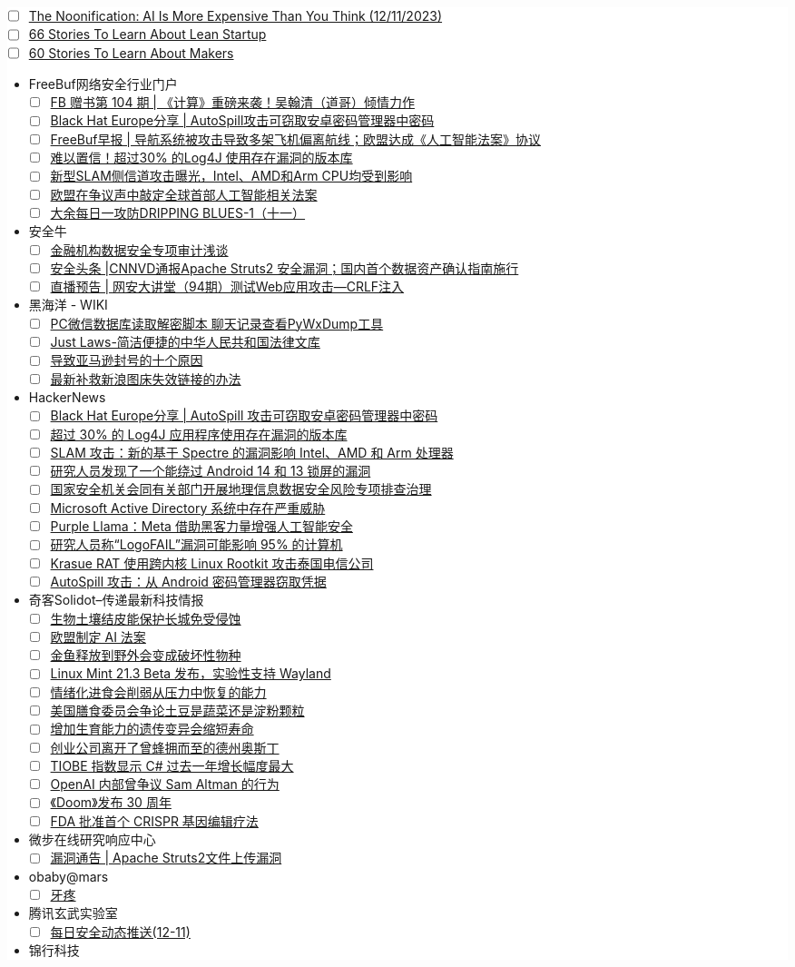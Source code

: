   - [ ] [The Noonification: AI Is More Expensive Than You Think (12/11/2023)](https://hackernoon.com/12-11-2023-noonification?source=rss)
  - [ ] [66 Stories To Learn About Lean Startup](https://hackernoon.com/66-stories-to-learn-about-lean-startup?source=rss)
  - [ ] [60 Stories To Learn About Makers](https://hackernoon.com/60-stories-to-learn-about-makers?source=rss)
- FreeBuf网络安全行业门户
  - [ ] [FB 赠书第 104 期 | 《计算》重磅来袭！吴翰清（道哥）倾情力作](https://www.freebuf.com/fevents/386267.html)
  - [ ] [Black Hat Europe分享 | AutoSpill攻击可窃取安卓密码管理器中密码](https://www.freebuf.com/news/386254.html)
  - [ ] [FreeBuf早报 | 导航系统被攻击导致多架飞机偏离航线；欧盟达成《人工智能法案》协议](https://www.freebuf.com/news/386232.html)
  - [ ] [难以置信！超过30% 的Log4J 使用存在漏洞的版本库](https://www.freebuf.com/news/386209.html)
  - [ ] [新型SLAM侧信道攻击曝光，Intel、AMD和Arm CPU均受到影响](https://www.freebuf.com/news/386207.html)
  - [ ] [欧盟在争议声中敲定全球首部人工智能相关法案](https://www.freebuf.com/news/386202.html)
  - [ ] [大余每日一攻防DRIPPING BLUES-1（十一）](https://www.freebuf.com/vuls/386200.html)
- 安全牛
  - [ ] [金融机构数据安全专项审计浅谈](https://mp.weixin.qq.com/s?__biz=MjM5Njc3NjM4MA==&mid=2651126824&idx=1&sn=ae030d9d2d32f4df43fba599e18ef1c9&chksm=bd144cfb8a63c5ed06b77a5fc14070591f3e2708078284b3584a5b536619f3e72469a3308678&scene=58&subscene=0#rd)
  - [ ] [安全头条 |CNNVD通报Apache Struts2 安全漏洞；国内首个数据资产确认指南施行](https://mp.weixin.qq.com/s?__biz=MjM5Njc3NjM4MA==&mid=2651126824&idx=2&sn=e075dc8b632573a1a34015c5a715fe49&chksm=bd144cfb8a63c5ed25f65478226c13227bdd771fd43463791d11f21198fc99ec0a0fd9a8cc10&scene=58&subscene=0#rd)
  - [ ] [直播预告 | 网安大讲堂（94期）测试Web应用攻击—CRLF注入](https://mp.weixin.qq.com/s?__biz=MjM5Njc3NjM4MA==&mid=2651126824&idx=3&sn=bfd27219ea47e531d848b40148e04c06&chksm=bd144cfb8a63c5edfd99d7e500d7723de640e7dd3ca506390cefa15ba7726afda91bb8351fcc&scene=58&subscene=0#rd)
- 黑海洋 - WIKI
  - [ ] [PC微信数据库读取解密脚本 聊天记录查看PyWxDump工具](https://blog.upx8.com/3953)
  - [ ] [Just Laws-简洁便捷的中华人民共和国法律文库](https://blog.upx8.com/3952)
  - [ ] [导致亚马逊封号的十个原因](https://blog.upx8.com/3951)
  - [ ] [最新补救新浪图床失效链接的办法](https://blog.upx8.com/3950)
- HackerNews
  - [ ] [Black Hat Europe分享 | AutoSpill 攻击可窃取安卓密码管理器中密码](https://hackernews.cc/archives/47833)
  - [ ] [超过 30% 的 Log4J 应用程序使用存在漏洞的版本库](https://hackernews.cc/archives/47821)
  - [ ] [SLAM 攻击：新的基于 Spectre 的漏洞影响 Intel、AMD 和 Arm 处理器](https://hackernews.cc/archives/47815)
  - [ ] [研究人员发现了一个能绕过 Android 14 和 13 锁屏的漏洞](https://hackernews.cc/archives/47807)
  - [ ] [国家安全机关会同有关部门开展地理信息数据安全风险专项排查治理](https://hackernews.cc/archives/47801)
  - [ ] [Microsoft Active Directory 系统中存在严重威胁](https://hackernews.cc/archives/47799)
  - [ ] [Purple Llama：Meta 借助黑客力量增强人工智能安全](https://hackernews.cc/archives/47796)
  - [ ] [研究人员称“LogoFAIL”漏洞可能影响 95% 的计算机](https://hackernews.cc/archives/47789)
  - [ ] [Krasue RAT 使用跨内核 Linux Rootkit 攻击泰国电信公司](https://hackernews.cc/archives/47783)
  - [ ] [AutoSpill 攻击：从 Android 密码管理器窃取凭据](https://hackernews.cc/archives/47770)
- 奇客Solidot–传递最新科技情报
  - [ ] [生物土壤结皮能保护长城免受侵蚀](https://www.solidot.org/story?sid=76860)
  - [ ] [欧盟制定 AI 法案](https://www.solidot.org/story?sid=76859)
  - [ ] [金鱼释放到野外会变成破坏性物种](https://www.solidot.org/story?sid=76858)
  - [ ] [Linux Mint 21.3 Beta 发布，实验性支持 Wayland](https://www.solidot.org/story?sid=76857)
  - [ ] [情绪化进食会削弱从压力中恢复的能力](https://www.solidot.org/story?sid=76856)
  - [ ] [美国膳食委员会争论土豆是蔬菜还是淀粉颗粒](https://www.solidot.org/story?sid=76855)
  - [ ] [增加生育能力的遗传变异会缩短寿命](https://www.solidot.org/story?sid=76854)
  - [ ] [创业公司离开了曾蜂拥而至的德州奥斯丁](https://www.solidot.org/story?sid=76853)
  - [ ] [TIOBE 指数显示 C# 过去一年增长幅度最大](https://www.solidot.org/story?sid=76852)
  - [ ] [OpenAI 内部曾争议 Sam Altman 的行为](https://www.solidot.org/story?sid=76851)
  - [ ] [《Doom》发布 30 周年](https://www.solidot.org/story?sid=76850)
  - [ ] [FDA 批准首个 CRISPR 基因编辑疗法](https://www.solidot.org/story?sid=76849)
- 微步在线研究响应中心
  - [ ] [漏洞通告 | Apache Struts2文件上传漏洞](https://mp.weixin.qq.com/s?__biz=Mzg5MTc3ODY4Mw==&mid=2247504042&idx=1&sn=87d121e89fec383a1d850f5417da7bdb&chksm=cfcab3bef8bd3aa842cfcc4da69440e7ece128b92dd9b7ef58f9b788f01a8e0d81e18699b568&scene=58&subscene=0#rd)
- obaby@mars
  - [ ] [牙疼](https://h4ck.org.cn/2023/12/14748)
- 腾讯玄武实验室
  - [ ] [每日安全动态推送(12-11)](https://mp.weixin.qq.com/s?__biz=MzA5NDYyNDI0MA==&mid=2651959456&idx=1&sn=9cc3abbf00cc5df279ab8f0fa5d5389e&chksm=8baed03fbcd9592900192f6d3e4c42cffe35c00dee07ab4a9b5bd85890145283f3656ab50edf&scene=58&subscene=0#rd)
- 锦行科技